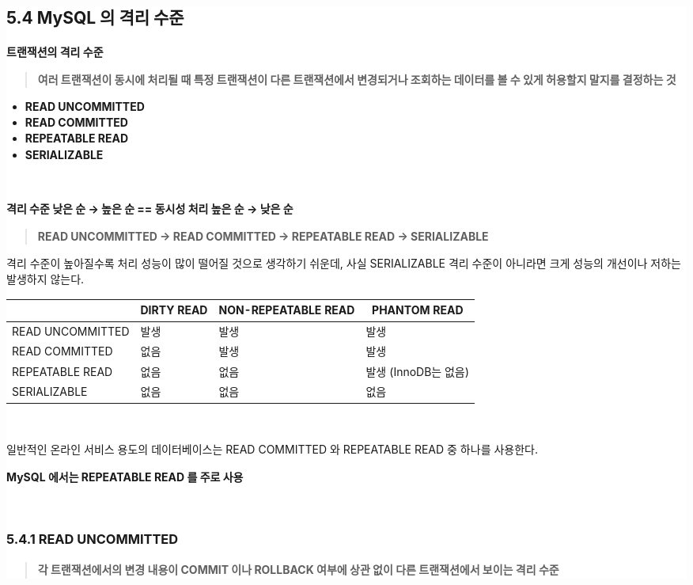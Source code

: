 ## 5.4 MySQL 의 격리 수준

**트랜잭션의 격리 수준** 

> **여러 트랜잭션이 동시에 처리될 때 특정 트랜잭션이 다른 트랜잭션에서 변경되거나 조회하는 데이터를 볼 수 있게 허용할지 말지를 결정하는 것**
> 
- **READ UNCOMMITTED**
- **READ COMMITTED**
- **REPEATABLE READ**
- **SERIALIZABLE**

<br>

**격리 수준 낮은 순 → 높은 순 == 동시성 처리 높은 순 → 낮은 순**

> **READ UNCOMMITTED → READ COMMITTED → REPEATABLE READ → SERIALIZABLE**
> 

격리 수준이 높아질수록 처리 성능이 많이 떨어질 것으로 생각하기 쉬운데, 사실 SERIALIZABLE 격리 수준이 아니라면 크게 성능의 개선이나 저하는 발생하지 않는다.

|  | DIRTY READ | NON-REPEATABLE READ | PHANTOM READ |
| --- | --- | --- | --- |
| READ UNCOMMITTED | 발생 | 발생 | 발생 |
| READ COMMITTED | 없음 | 발생 | 발생 |
| REPEATABLE READ | 없음 | 없음 | 발생 (InnoDB는 없음) |
| SERIALIZABLE | 없음 | 없음 | 없음 |

<br>

일반적인 온라인 서비스 용도의 데이터베이스는 READ COMMITTED 와 REPEATABLE READ 중 하나를 사용한다.

**MySQL 에서는 REPEATABLE READ 를 주로 사용**

<br>


### 5.4.1 READ UNCOMMITTED

> **각 트랜잭션에서의 변경 내용이 COMMIT 이나 ROLLBACK 여부에 상관 없이 다른 트랜잭션에서 보이는 격리 수준**
> 
